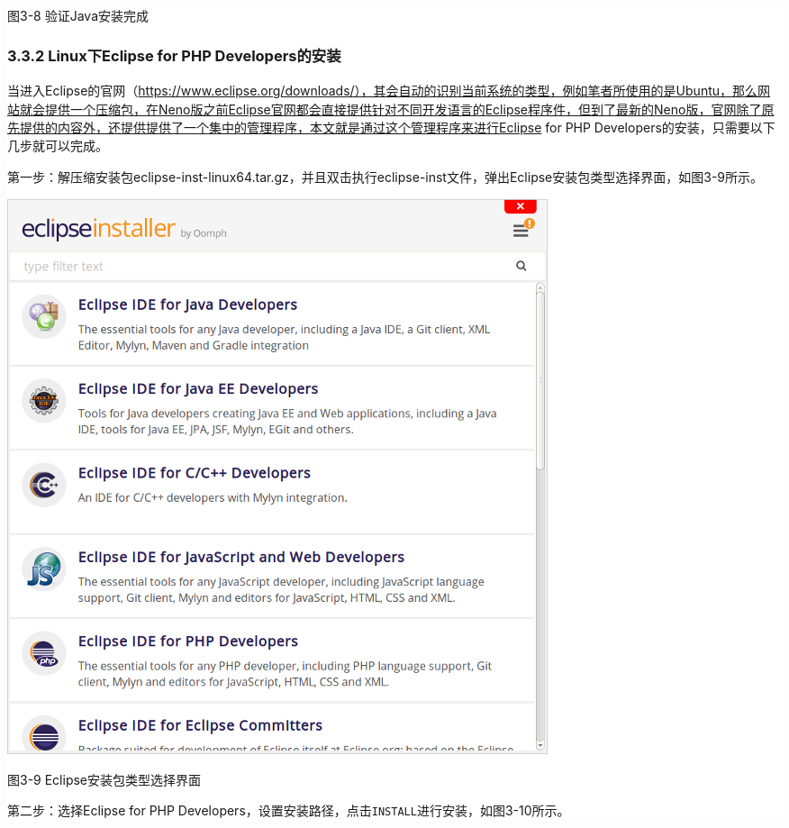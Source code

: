 图3-8 验证Java安装完成

### 3.3.2 Linux下Eclipse for PHP Developers的安装

当进入Eclipse的官网（https://www.eclipse.org/downloads/），其会自动的识别当前系统的类型，例如笔者所使用的是Ubuntu，那么网站就会提供一个压缩包，在Neno版之前Eclipse官网都会直接提供针对不同开发语言的Eclipse程序件，但到了最新的Neno版，官网除了原先提供的内容外，还提供提供了一个集中的管理程序，本文就是通过这个管理程序来进行Eclipse for PHP Developers的安装，只需要以下几步就可以完成。

第一步：解压缩安装包eclipse-inst-linux64.tar.gz，并且双击执行eclipse-inst文件，弹出Eclipse安装包类型选择界面，如图3-9所示。

![EclipsePHP-Install-1](Screenshot/EclipsePHP-Install-1.png)

图3-9 Eclipse安装包类型选择界面

第二步：选择Eclipse for PHP Developers，设置安装路径，点击`INSTALL`进行安装，如图3-10所示。
